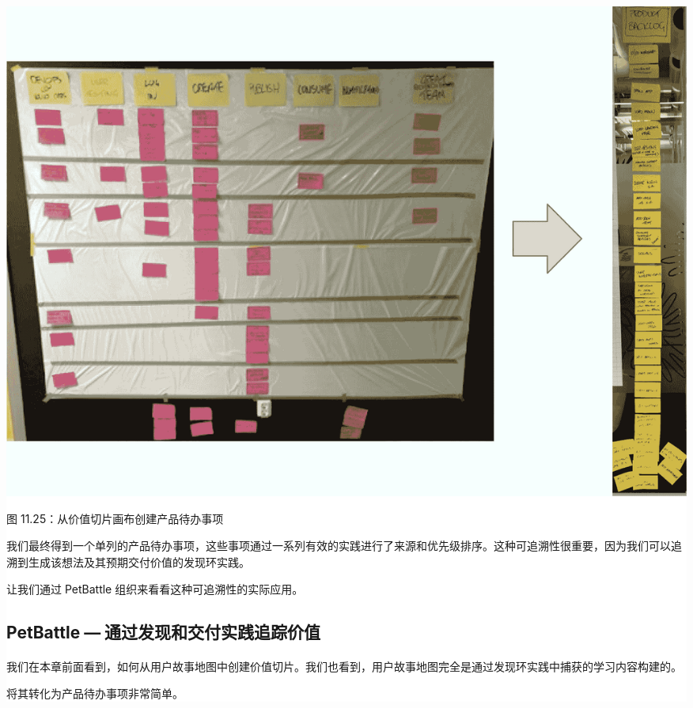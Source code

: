 ![](img/B16297_11_25.jpg)

图 11.25：从价值切片画布创建产品待办事项

我们最终得到一个单列的产品待办事项，这些事项通过一系列有效的实践进行了来源和优先级排序。这种可追溯性很重要，因为我们可以追溯到生成该想法及其预期交付价值的发现环实践。

让我们通过 PetBattle 组织来看看这种可追溯性的实际应用。

## PetBattle — 通过发现和交付实践追踪价值

我们在本章前面看到，如何从用户故事地图中创建价值切片。我们也看到，用户故事地图完全是通过发现环实践中捕获的学习内容构建的。

将其转化为产品待办事项非常简单。
